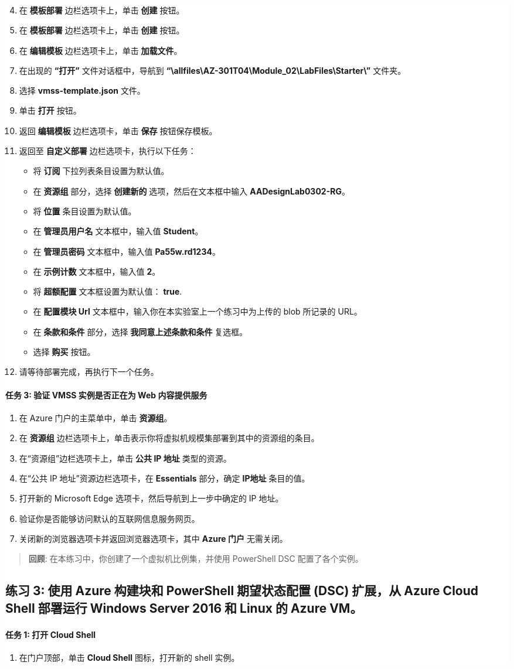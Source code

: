 4. 在 **模板部署** 边栏选项卡上，单击 **创建** 按钮。

5. 在 **模板部署** 边栏选项卡上，单击 **创建** 按钮。

6. 在 **编辑模板** 边栏选项卡上，单击 **加载文件**。

7. 在出现的 **“打开”** 文件对话框中，导航到 **“\\allfiles\\AZ-301T04\\Module_02\\LabFiles\\Starter\\”** 文件夹。

8. 选择 **vmss-template.json** 文件。

9. 单击 **打开** 按钮。

10. 返回 **编辑模板** 边栏选项卡，单击 **保存** 按钮保存模板。

11. 返回至 **自定义部署** 边栏选项卡，执行以下任务：

    - 将 **订阅** 下拉列表条目设置为默认值。

    - 在 **资源组** 部分，选择 **创建新的** 选项，然后在文本框中输入 **AADesignLab0302-RG**。

    - 将 **位置** 条目设置为默认值。

    - 在 **管理员用户名** 文本框中，输入值 **Student**。

    - 在 **管理员密码** 文本框中，输入值 **Pa55w.rd1234**。

    - 在 **示例计数** 文本框中，输入值 **2**。

    - 将 **超额配置** 文本框设置为默认值： **true**.

    - 在 **配置模块 Url** 文本框中，输入你在本实验室上一个练习中为上传的 blob 所记录的 URL。

    - 在 **条款和条件** 部分，选择 **我同意上述条款和条件** 复选框。

    - 选择 **购买** 按钮。

12. 请等待部署完成，再执行下一个任务。


#### 任务 3: 验证 VMSS 实例是否正在为 Web 内容提供服务

1. 在 Azure 门户的主菜单中，单击 **资源组**。

2. 在 **资源组** 边栏选项卡上，单击表示你将虚拟机规模集部署到其中的资源组的条目。

3. 在“资源组”边栏选项卡上，单击 **公共 IP 地址** 类型的资源。

4. 在“公共 IP 地址”资源边栏选项卡，在 **Essentials** 部分，确定 **IP地址** 条目的值。

5. 打开新的 Microsoft Edge 选项卡，然后导航到上一步中确定的 IP 地址。

6. 验证你是否能够访问默认的互联网信息服务网页。

7. 关闭新的浏览器选项卡并返回浏览器选项卡，其中 **Azure 门户** 无需关闭。

> **回顾**: 在本练习中，你创建了一个虚拟机比例集，并使用 PowerShell DSC 配置了各个实例。


## 练习 3: 使用 Azure 构建块和 PowerShell 期望状态配置 (DSC) 扩展，从 Azure Cloud Shell 部署运行 Windows Server 2016 和 Linux 的 Azure VM。

#### 任务 1: 打开 Cloud Shell

1. 在门户顶部，单击 **Cloud Shell** 图标，打开新的 shell 实例。
